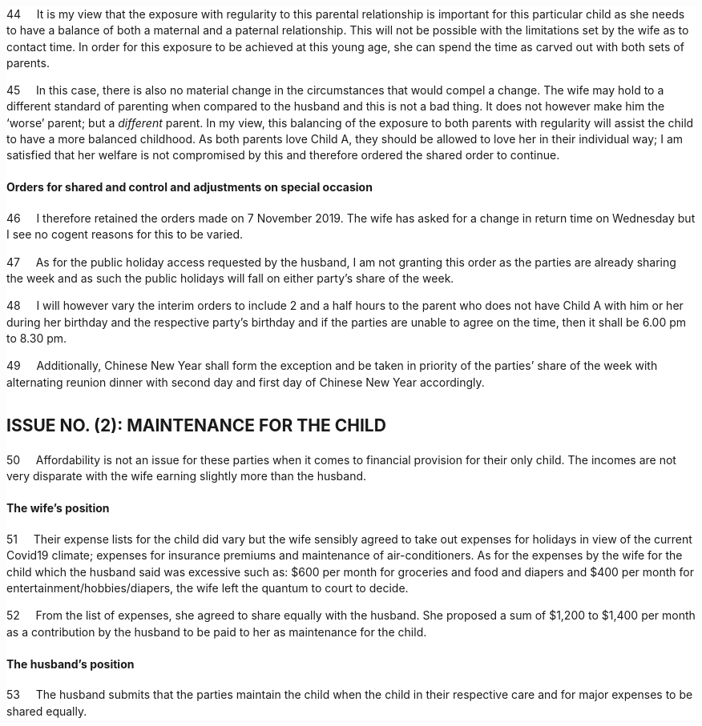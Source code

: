 44     It is my view that the exposure with regularity to this parental relationship is important for this particular child as she needs to have a balance of both a maternal and a paternal relationship. This will not be possible with the limitations set by the wife as to contact time. In order for this exposure to be achieved at this young age, she can spend the time as carved out with both sets of parents.

45     In this case, there is also no material change in the circumstances that would compel a change. The wife may hold to a different standard of parenting when compared to the husband and this is not a bad thing. It does not however make him the ‘worse’ parent; but a _different_ parent. In my view, this balancing of the exposure to both parents with regularity will assist the child to have a more balanced childhood. As both parents love Child A, they should be allowed to love her in their individual way; I am satisfied that her welfare is not compromised by this and therefore ordered the shared order to continue.

#### Orders for shared and control and adjustments on special occasion

46     I therefore retained the orders made on 7 November 2019. The wife has asked for a change in return time on Wednesday but I see no cogent reasons for this to be varied.

47     As for the public holiday access requested by the husband, I am not granting this order as the parties are already sharing the week and as such the public holidays will fall on either party’s share of the week.

48     I will however vary the interim orders to include 2 and a half hours to the parent who does not have Child A with him or her during her birthday and the respective party’s birthday and if the parties are unable to agree on the time, then it shall be 6.00 pm to 8.30 pm.

49     Additionally, Chinese New Year shall form the exception and be taken in priority of the parties’ share of the week with alternating reunion dinner with second day and first day of Chinese New Year accordingly.

## ISSUE NO. (2): MAINTENANCE FOR THE CHILD

50     Affordability is not an issue for these parties when it comes to financial provision for their only child. The incomes are not very disparate with the wife earning slightly more than the husband.

#### The wife’s position

51     Their expense lists for the child did vary but the wife sensibly agreed to take out expenses for holidays in view of the current Covid19 climate; expenses for insurance premiums and maintenance of air-conditioners. As for the expenses by the wife for the child which the husband said was excessive such as: $600 per month for groceries and food and diapers and $400 per month for entertainment/hobbies/diapers, the wife left the quantum to court to decide.

52     From the list of expenses, she agreed to share equally with the husband. She proposed a sum of $1,200 to $1,400 per month as a contribution by the husband to be paid to her as maintenance for the child.

#### The husband’s position

53     The husband submits that the parties maintain the child when the child in their respective care and for major expenses to be shared equally.
